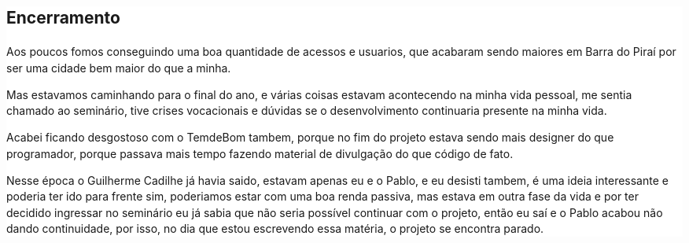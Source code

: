 <div align="center">
    <video src="/images/posts/temdebom/parte_de_noticias.mp4" width="840" controls>
Seu navegador não suporta o elemento de vídeo.
    </video>
</div>

## Encerramento

Aos poucos fomos conseguindo uma boa quantidade de acessos e usuarios, que acabaram sendo maiores em Barra do Piraí por ser uma cidade bem maior do que a minha.

Mas estavamos caminhando para o final do ano, e várias coisas estavam acontecendo na minha vida pessoal, me sentia chamado ao seminário, tive crises vocacionais e dúvidas se o desenvolvimento continuaria presente na minha vida.

Acabei ficando desgostoso com o TemdeBom tambem, porque no fim do projeto estava sendo mais designer do que programador, porque passava mais tempo fazendo material de divulgação do que código de fato.

Nesse época o Guilherme Cadilhe já havia saido, estavam apenas eu e o Pablo, e eu desisti tambem, é uma ideia interessante e poderia ter ido para frente sim, poderiamos estar com uma boa renda passiva, mas estava em outra fase da vida e por ter decidido ingressar no seminário eu já sabia que não seria possível continuar com o projeto, então eu saí e o Pablo acabou não dando continuidade, por isso, no dia que estou escrevendo essa matéria, o projeto se encontra parado.
